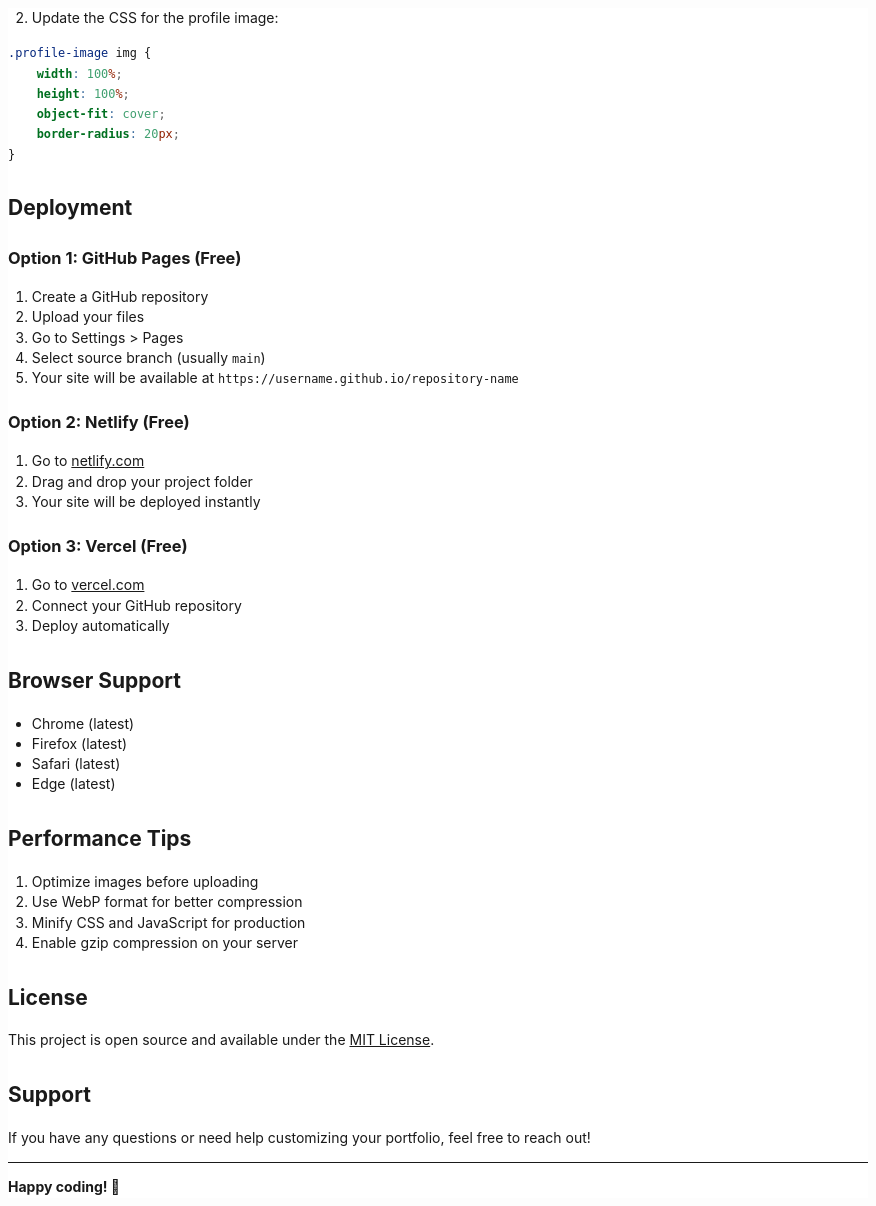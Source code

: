 2. Update the CSS for the profile image:
```css
.profile-image img {
    width: 100%;
    height: 100%;
    object-fit: cover;
    border-radius: 20px;
}
```

## Deployment

### Option 1: GitHub Pages (Free)

1. Create a GitHub repository
2. Upload your files
3. Go to Settings > Pages
4. Select source branch (usually `main`)
5. Your site will be available at `https://username.github.io/repository-name`

### Option 2: Netlify (Free)

1. Go to [netlify.com](https://netlify.com)
2. Drag and drop your project folder
3. Your site will be deployed instantly

### Option 3: Vercel (Free)

1. Go to [vercel.com](https://vercel.com)
2. Connect your GitHub repository
3. Deploy automatically

## Browser Support

- Chrome (latest)
- Firefox (latest)
- Safari (latest)
- Edge (latest)

## Performance Tips

1. Optimize images before uploading
2. Use WebP format for better compression
3. Minify CSS and JavaScript for production
4. Enable gzip compression on your server

## License

This project is open source and available under the [MIT License](LICENSE).

## Support

If you have any questions or need help customizing your portfolio, feel free to reach out!

---

**Happy coding! 🚀** 